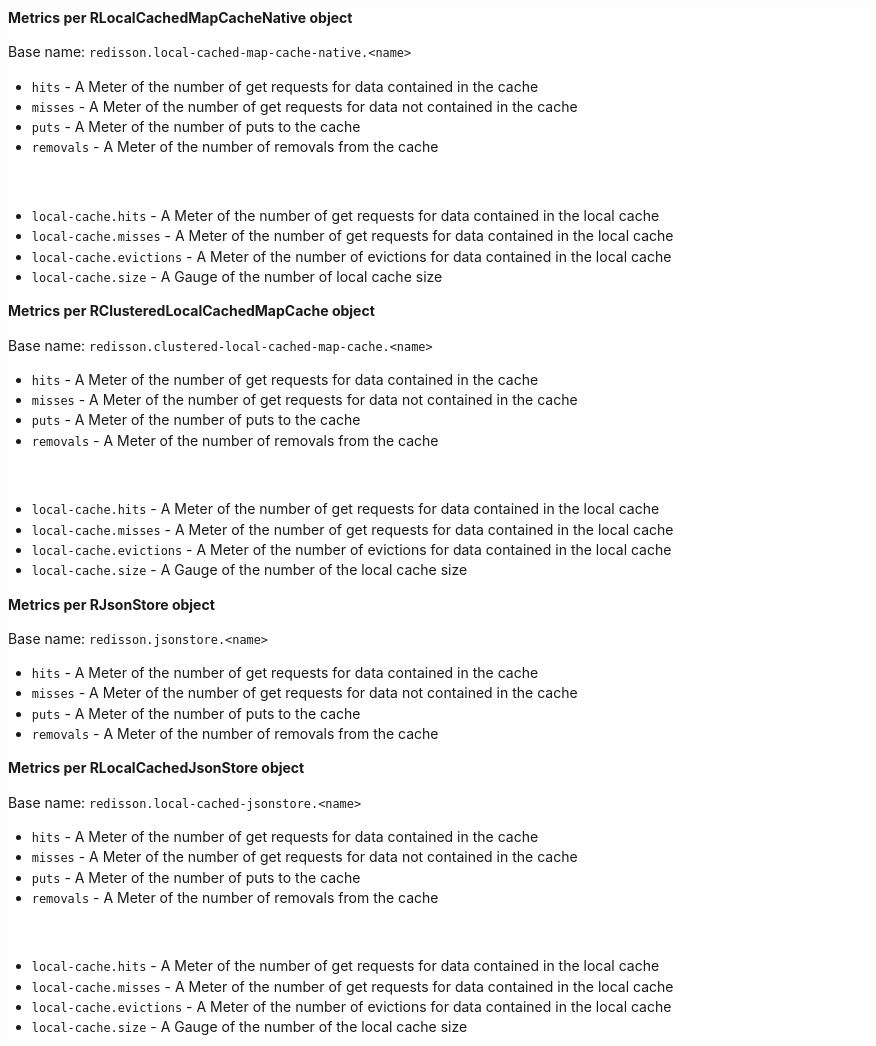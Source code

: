 **Metrics per RLocalCachedMapCacheNative object**

Base name: `redisson.local-cached-map-cache-native.<name>`

* `hits` - A Meter of the number of get requests for data contained in the cache  
* `misses` - A Meter of the number of get requests for data not contained in the cache  
* `puts` - A Meter of the number of puts to the cache  
* `removals` - A Meter of the number of removals from the cache  
<br/>

* `local-cache.hits` - A Meter of the number of get requests for data contained in the local cache  
* `local-cache.misses` - A Meter of the number of get requests for data contained in the local cache  
* `local-cache.evictions` - A Meter of the number of evictions for data contained in the local cache  
* `local-cache.size` - A Gauge of the number of local cache size  

**Metrics per RClusteredLocalCachedMapCache object**

Base name: `redisson.clustered-local-cached-map-cache.<name>`

* `hits` - A Meter of the number of get requests for data contained in the cache  
* `misses` - A Meter of the number of get requests for data not contained in the cache  
* `puts` - A Meter of the number of puts to the cache  
* `removals` - A Meter of the number of removals from the cache  
<br/>

* `local-cache.hits` - A Meter of the number of get requests for data contained in the local cache  
* `local-cache.misses` - A Meter of the number of get requests for data contained in the local cache  
* `local-cache.evictions` - A Meter of the number of evictions for data contained in the local cache  
* `local-cache.size` - A Gauge of the number of the local cache size  

**Metrics per RJsonStore object**

Base name: `redisson.jsonstore.<name>`

* `hits` - A Meter of the number of get requests for data contained in the cache  
* `misses` - A Meter of the number of get requests for data not contained in the cache  
* `puts` - A Meter of the number of puts to the cache  
* `removals` - A Meter of the number of removals from the cache  

**Metrics per RLocalCachedJsonStore object**

Base name: `redisson.local-cached-jsonstore.<name>`

* `hits` - A Meter of the number of get requests for data contained in the cache  
* `misses` - A Meter of the number of get requests for data not contained in the cache  
* `puts` - A Meter of the number of puts to the cache  
* `removals` - A Meter of the number of removals from the cache  
<br/>

* `local-cache.hits` - A Meter of the number of get requests for data contained in the local cache  
* `local-cache.misses` - A Meter of the number of get requests for data contained in the local cache  
* `local-cache.evictions` - A Meter of the number of evictions for data contained in the local cache  
* `local-cache.size` - A Gauge of the number of the local cache size  
